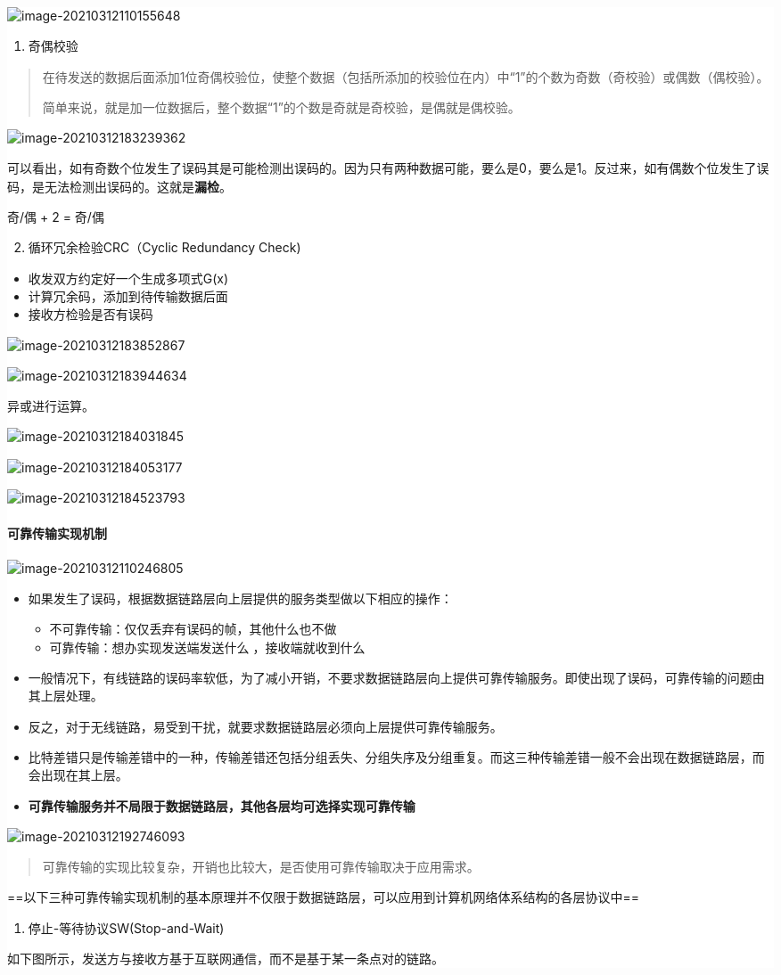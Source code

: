 ![image-20210312110155648](https://i.loli.net/2021/04/26/XjD6Yb9El8MI1vt.png)

1. 奇偶校验

> 在待发送的数据后面添加1位奇偶校验位，使整个数据（包括所添加的校验位在内）中“1”的个数为奇数（奇校验）或偶数（偶校验）。
>
> 简单来说，就是加一位数据后，整个数据“1”的个数是奇就是奇校验，是偶就是偶校验。

![image-20210312183239362](https://i.loli.net/2021/04/26/9kqyRvjKFB4uU61.png)

可以看出，如有奇数个位发生了误码其是可能检测出误码的。因为只有两种数据可能，要么是0，要么是1。反过来，如有偶数个位发生了误码，是无法检测出误码的。这就是**漏检**。

奇/偶 + 2 = 奇/偶

2. 循环冗余检验CRC（Cyclic Redundancy Check)

* 收发双方约定好一个生成多项式G(x)
* 计算冗余码，添加到待传输数据后面
* 接收方检验是否有误码

![image-20210312183852867](https://i.loli.net/2021/04/26/DtYiOPU5lq4KLgx.png)

![image-20210312183944634](https://i.loli.net/2021/04/26/eAjV9B1uLsYkFNg.png)

异或进行运算。

![image-20210312184031845](https://i.loli.net/2021/04/26/uigVLI2czlH4ryt.png)

![image-20210312184053177](https://i.loli.net/2021/04/26/5i48yBmIVNFvhCD.png)

![image-20210312184523793](https://i.loli.net/2021/04/26/NA7R6aBWSzwebIO.png)

#### 可靠传输实现机制

![image-20210312110246805](https://i.loli.net/2021/04/27/x9hVgQKnadEieNF.png)

* 如果发生了误码，根据数据链路层向上层提供的服务类型做以下相应的操作：
  * 不可靠传输：仅仅丢弃有误码的帧，其他什么也不做
  * 可靠传输：想办实现发送端发送什么 ，接收端就收到什么

* 一般情况下，有线链路的误码率软低，为了减小开销，不要求数据链路层向上提供可靠传输服务。即使出现了误码，可靠传输的问题由其上层处理。
* 反之，对于无线链路，易受到干扰，就要求数据链路层必须向上层提供可靠传输服务。

* 比特差错只是传输差错中的一种，传输差错还包括分组丢失、分组失序及分组重复。而这三种传输差错一般不会出现在数据链路层，而会出现在其上层。
* **可靠传输服务并不局限于数据链路层，其他各层均可选择实现可靠传输**

![image-20210312192746093](https://i.loli.net/2021/04/27/IaMAPkQ4GF6mtYc.png)

> 可靠传输的实现比较复杂，开销也比较大，是否使用可靠传输取决于应用需求。

==以下三种可靠传输实现机制的基本原理并不仅限于数据链路层，可以应用到计算机网络体系结构的各层协议中==

1. 停止-等待协议SW(Stop-and-Wait)

如下图所示，发送方与接收方基于互联网通信，而不是基于某一条点对的链路。
